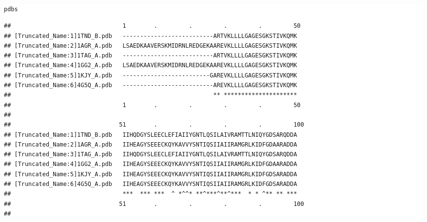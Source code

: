 ``` r
pdbs
```

    ##                                1        .         .         .         .         50 
    ## [Truncated_Name:1]1TND_B.pdb   --------------------------ARTVKLLLLGAGESGKSTIVKQMK
    ## [Truncated_Name:2]1AGR_A.pdb   LSAEDKAAVERSKMIDRNLREDGEKAAREVKLLLLGAGESGKSTIVKQMK
    ## [Truncated_Name:3]1TAG_A.pdb   --------------------------ARTVKLLLLGAGESGKSTIVKQMK
    ## [Truncated_Name:4]1GG2_A.pdb   LSAEDKAAVERSKMIDRNLREDGEKAAREVKLLLLGAGESGKSTIVKQMK
    ## [Truncated_Name:5]1KJY_A.pdb   -------------------------GAREVKLLLLGAGESGKSTIVKQMK
    ## [Truncated_Name:6]4G5Q_A.pdb   --------------------------AREVKLLLLGAGESGKSTIVKQMK
    ##                                                          ** ********************* 
    ##                                1        .         .         .         .         50 
    ## 
    ##                               51        .         .         .         .         100 
    ## [Truncated_Name:1]1TND_B.pdb   IIHQDGYSLEECLEFIAIIYGNTLQSILAIVRAMTTLNIQYGDSARQDDA
    ## [Truncated_Name:2]1AGR_A.pdb   IIHEAGYSEEECKQYKAVVYSNTIQSIIAIIRAMGRLKIDFGDAARADDA
    ## [Truncated_Name:3]1TAG_A.pdb   IIHQDGYSLEECLEFIAIIYGNTLQSILAIVRAMTTLNIQYGDSARQDDA
    ## [Truncated_Name:4]1GG2_A.pdb   IIHEAGYSEEECKQYKAVVYSNTIQSIIAIIRAMGRLKIDFGDAARADDA
    ## [Truncated_Name:5]1KJY_A.pdb   IIHEAGYSEEECKQYKAVVYSNTIQSIIAIIRAMGRLKIDFGDSARADDA
    ## [Truncated_Name:6]4G5Q_A.pdb   IIHEAGYSEEECKQYKAVVYSNTIQSIIAIIRAMGRLKIDFGDSARADDA
    ##                                ***  *** ***  ^ *^^* **^***^**^***  * * ^** ** *** 
    ##                               51        .         .         .         .         100 
    ## 